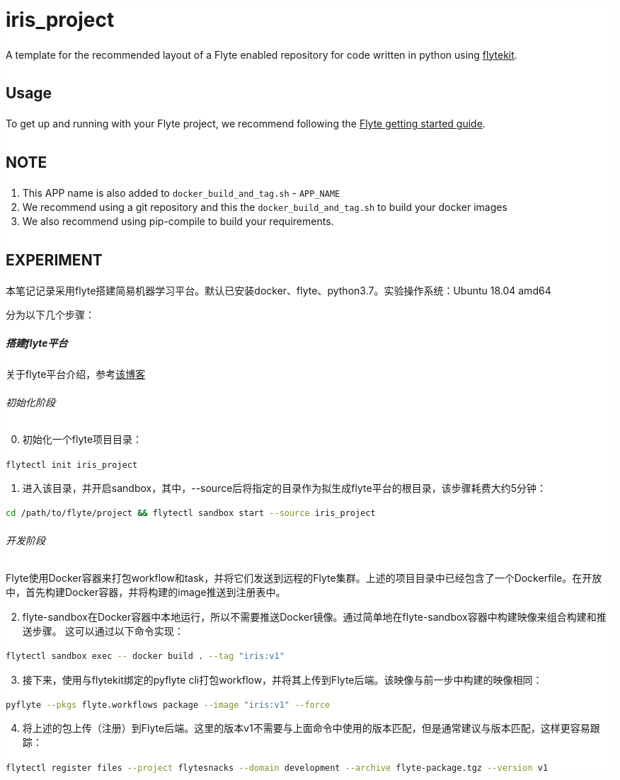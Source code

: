# iris_project

A template for the recommended layout of a Flyte enabled repository for code written in python using [flytekit](https://docs.flyte.org/projects/flytekit/en/latest/).

## Usage

To get up and running with your Flyte project, we recommend following the
[Flyte getting started guide](https://docs.flyte.org/en/latest/getting_started.html).


## NOTE
1. This APP name is also added to ``docker_build_and_tag.sh`` - ``APP_NAME``
2. We recommend using a git repository and this the ``docker_build_and_tag.sh``
   to build your docker images
3. We also recommend using pip-compile to build your requirements.

## EXPERIMENT
本笔记记录采用flyte搭建简易机器学习平台。默认已安装docker、flyte、python3.7。实验操作系统：Ubuntu 18.04 amd64

分为以下几个步骤：
##### 搭建flyte平台
关于flyte平台介绍，参考[该博客](https://xiangyanghe.cn/articles/292 "该博客")
###### 初始化阶段
0. 初始化一个flyte项目目录：
```bash
flytectl init iris_project
```

1. 进入该目录，并开启sandbox，其中，--source后将指定的目录作为拟生成flyte平台的根目录，该步骤耗费大约5分钟：
```bash
cd /path/to/flyte/project && flytectl sandbox start --source iris_project
```

###### 开发阶段
Flyte使用Docker容器来打包workflow和task，并将它们发送到远程的Flyte集群。上述的项目目录中已经包含了一个Dockerfile。在开放中，首先构建Docker容器，并将构建的image推送到注册表中。

2. flyte-sandbox在Docker容器中本地运行，所以不需要推送Docker镜像。通过简单地在flyte-sandbox容器中构建映像来组合构建和推送步骤。 这可以通过以下命令实现：
```bash
flytectl sandbox exec -- docker build . --tag "iris:v1"
```

3. 接下来，使用与flytekit绑定的pyflyte cli打包workflow，并将其上传到Flyte后端。该映像与前一步中构建的映像相同：
```bash
pyflyte --pkgs flyte.workflows package --image "iris:v1" --force
```

4. 将上述的包上传（注册）到Flyte后端。这里的版本v1不需要与上面命令中使用的版本匹配，但是通常建议与版本匹配，这样更容易跟踪：
```bash
flytectl register files --project flytesnacks --domain development --archive flyte-package.tgz --version v1
```
